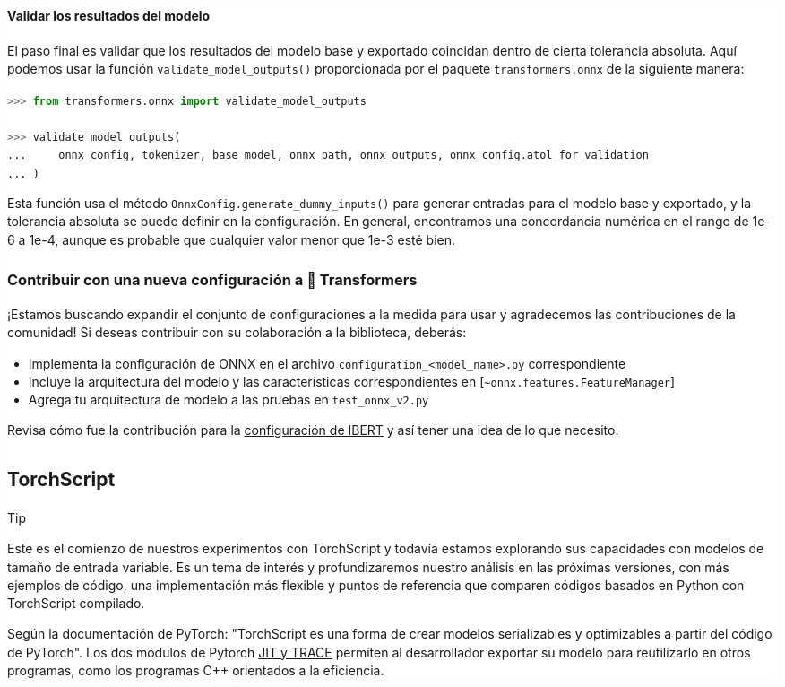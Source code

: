 #### Validar los resultados del modelo

El paso final es validar que los resultados del modelo base y exportado coincidan dentro 
de cierta tolerancia absoluta. Aquí podemos usar la función `validate_model_outputs()` 
proporcionada por el paquete `transformers.onnx` de la siguiente manera:

```python
>>> from transformers.onnx import validate_model_outputs

>>> validate_model_outputs(
...     onnx_config, tokenizer, base_model, onnx_path, onnx_outputs, onnx_config.atol_for_validation
... )
```

Esta función usa el método `OnnxConfig.generate_dummy_inputs()` para generar entradas para el modelo base 
y exportado, y la tolerancia absoluta se puede definir en la configuración. En general, encontramos una 
concordancia numérica en el rango de 1e-6 a 1e-4, aunque es probable que cualquier valor menor que 1e-3 esté bien.

### Contribuir con una nueva configuración a 🤗 Transformers

¡Estamos buscando expandir el conjunto de configuraciones a la medida para usar y agradecemos las contribuciones de la comunidad! 
Si deseas contribuir con su colaboración a la biblioteca, deberás:

* Implementa la configuración de ONNX en el archivo `configuration_<model_name>.py` correspondiente
* Incluye la arquitectura del modelo y las características correspondientes en [`~onnx.features.FeatureManager`]
* Agrega tu arquitectura de modelo a las pruebas en `test_onnx_v2.py`

Revisa cómo fue la contribución para la [configuración de IBERT](https://github.com/huggingface/transformers/pull/14868/files) 
y así tener una idea de lo que necesito.

## TorchScript

> [!TIP]
> Este es el comienzo de nuestros experimentos con TorchScript y todavía estamos explorando sus capacidades con modelos de 
> tamaño de entrada variable. Es un tema de interés y profundizaremos nuestro análisis en las próximas 
> versiones,  con más ejemplos de código, una implementación más flexible y puntos de referencia que comparen códigos 
> basados en Python con TorchScript compilado.

Según la documentación de PyTorch: "TorchScript es una forma de crear modelos serializables y optimizables a partir del 
código de PyTorch". Los dos módulos de Pytorch [JIT y TRACE](https://pytorch.org/docs/stable/jit.html) permiten al 
desarrollador exportar su modelo para reutilizarlo  en otros programas, como los programas C++ orientados a la eficiencia.

